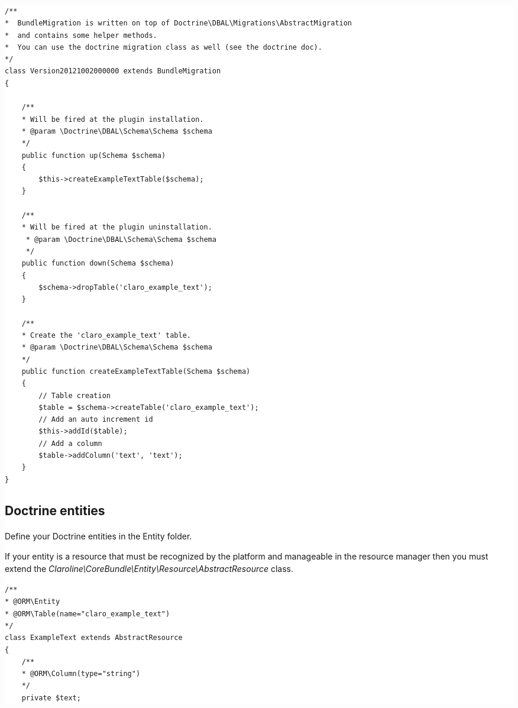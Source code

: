     /**
    *  BundleMigration is written on top of Doctrine\DBAL\Migrations\AbstractMigration
    *  and contains some helper methods.
    *  You can use the doctrine migration class as well (see the doctrine doc).
    */
    class Version20121002000000 extends BundleMigration
    {

        /**
        * Will be fired at the plugin installation.
        * @param \Doctrine\DBAL\Schema\Schema $schema
        */
        public function up(Schema $schema)
        {
            $this->createExampleTextTable($schema);
        }

        /**
        * Will be fired at the plugin uninstallation.
         * @param \Doctrine\DBAL\Schema\Schema $schema
         */
        public function down(Schema $schema)
        {
            $schema->dropTable('claro_example_text');
        }

        /**
        * Create the 'claro_example_text' table.
        * @param \Doctrine\DBAL\Schema\Schema $schema
        */
        public function createExampleTextTable(Schema $schema)
        {
            // Table creation
            $table = $schema->createTable('claro_example_text');
            // Add an auto increment id
            $this->addId($table);
            // Add a column
            $table->addColumn('text', 'text');
        }
    }

## Doctrine entities

Define your Doctrine entities in the Entity folder.

If your entity is a resource that must be recognized by the platform and manageable in the resource manager then you must extend the *Claroline\CoreBundle\Entity\Resource\AbstractResource* class.

    /**
    * @ORM\Entity
    * @ORM\Table(name="claro_example_text")
    */
    class ExampleText extends AbstractResource
    {
        /**
        * @ORM\Column(type="string")
        */
        private $text;
